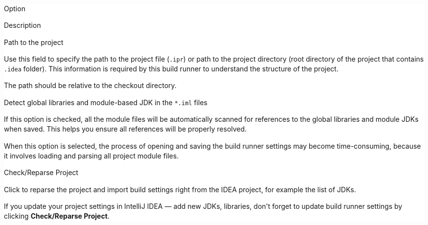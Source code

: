 <td>

Option

</td>

<td>

Description

</td></tr><tr>

<td>

<anchor name="IntelliJIDEAProject-projectPath"/>

Path to the project

</td>

<td>

Use this field to specify the path to the project file (`.ipr`) or path to the project directory (root directory of the project that contains `.idea` folder). This information is required by this build runner to understand the structure of the project.

The path should be relative to the checkout directory.

</td></tr><tr>

<td>

Detect global libraries and module-based JDK in the `*.iml` files

</td>

<td>

If this option is checked, all the module files will be automatically scanned for references to the global libraries and module JDKs when saved. This helps you ensure all references will be properly resolved.

<warning>

When this option is selected, the process of opening and saving the build runner settings may become time-consuming, because it involves loading and parsing all project module files.
</warning>

</td></tr><tr>

<td>

Check/Reparse Project

</td>

<td>

Click to reparse the project and import build settings right from the IDEA project, for example the list of JDKs.

<note>

If you update your project settings in IntelliJ IDEA — add new JDKs, libraries, don't forget to update build runner settings by clicking __Check/Reparse Project__.
</note>
